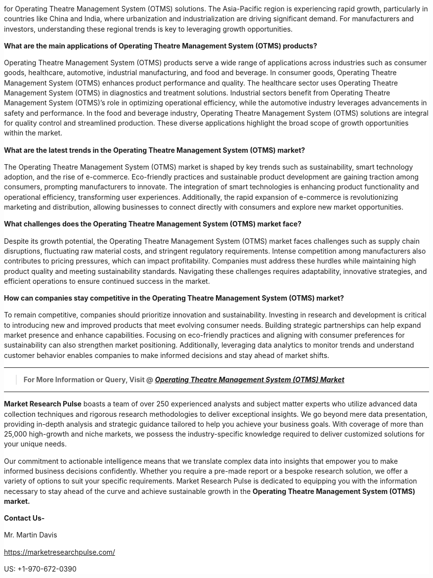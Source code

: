 for Operating Theatre Management System (OTMS) solutions. The Asia-Pacific region is experiencing rapid growth, particularly in countries like China and India, where urbanization and industrialization are driving significant demand. For manufacturers and investors, understanding these regional trends is key to leveraging growth opportunities.</p><p><strong>What are the main applications of Operating Theatre Management System (OTMS) products?</strong></p><p>Operating Theatre Management System (OTMS) products serve a wide range of applications across industries such as consumer goods, healthcare, automotive, industrial manufacturing, and food and beverage. In consumer goods, Operating Theatre Management System (OTMS) enhances product performance and quality. The healthcare sector uses Operating Theatre Management System (OTMS) in diagnostics and treatment solutions. Industrial sectors benefit from Operating Theatre Management System (OTMS)&rsquo;s role in optimizing operational efficiency, while the automotive industry leverages advancements in safety and performance. In the food and beverage industry, Operating Theatre Management System (OTMS) solutions are integral for quality control and streamlined production. These diverse applications highlight the broad scope of growth opportunities within the market.</p><p><strong>What are the latest trends in the Operating Theatre Management System (OTMS) market?</strong></p><p>The Operating Theatre Management System (OTMS) market is shaped by key trends such as sustainability, smart technology adoption, and the rise of e-commerce. Eco-friendly practices and sustainable product development are gaining traction among consumers, prompting manufacturers to innovate. The integration of smart technologies is enhancing product functionality and operational efficiency, transforming user experiences. Additionally, the rapid expansion of e-commerce is revolutionizing marketing and distribution, allowing businesses to connect directly with consumers and explore new market opportunities.</p><p><strong>What challenges does the Operating Theatre Management System (OTMS) market face?</strong></p><p>Despite its growth potential, the Operating Theatre Management System (OTMS) market faces challenges such as supply chain disruptions, fluctuating raw material costs, and stringent regulatory requirements. Intense competition among manufacturers also contributes to pricing pressures, which can impact profitability. Companies must address these hurdles while maintaining high product quality and meeting sustainability standards. Navigating these challenges requires adaptability, innovative strategies, and efficient operations to ensure continued success in the market.</p><p><strong>How can companies stay competitive in the Operating Theatre Management System (OTMS) market?</strong></p><p>To remain competitive, companies should prioritize innovation and sustainability. Investing in research and development is critical to introducing new and improved products that meet evolving consumer needs. Building strategic partnerships can help expand market presence and enhance capabilities. Focusing on eco-friendly practices and aligning with consumer preferences for sustainability can also strengthen market positioning. Additionally, leveraging data analytics to monitor trends and understand customer behavior enables companies to make informed decisions and stay ahead of market shifts.</p><hr /><blockquote><p><strong>For More Information or Query, Visit @&nbsp;<em><a href="https://marketresearchpulse.com/report/85625/operating-theatre-management-system-otms-market?utm_source=Linkedin&utm_medium=0112">Operating Theatre Management System (OTMS) Market</a></em></strong></p></blockquote><hr /><p><strong>Market Research Pulse</strong> boasts a team of over 250 experienced analysts and subject matter experts who utilize advanced data collection techniques and rigorous research methodologies to deliver exceptional insights. We go beyond mere data presentation, providing in-depth analysis and strategic guidance tailored to help you achieve your business goals. With coverage of more than 25,000 high-growth and niche markets, we possess the industry-specific knowledge required to deliver customized solutions for your unique needs.</p><p>Our commitment to actionable intelligence means that we translate complex data into insights that empower you to make informed business decisions confidently. Whether you require a pre-made report or a bespoke research solution, we offer a variety of options to suit your specific requirements. Market Research Pulse is dedicated to equipping you with the information necessary to stay ahead of the curve and achieve sustainable growth in the <strong>Operating Theatre Management System (OTMS) market.</strong></p><p><strong>Contact Us-</strong></p><p>Mr. Martin Davis</p><p>https://marketresearchpulse.com/</p><p>US: +1-970-672-0390</p>
